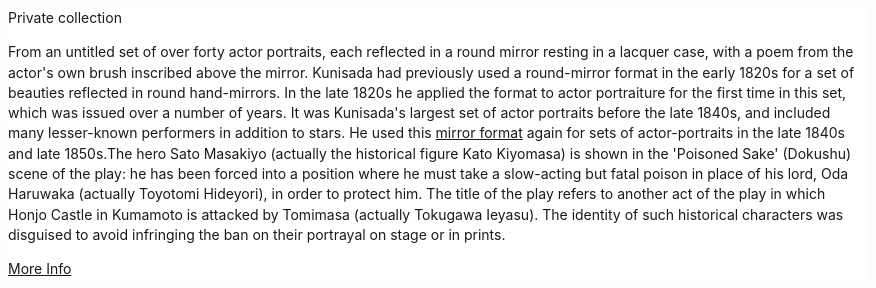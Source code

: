Private collection

From an untitled set of over forty actor portraits, each reflected in a round mirror resting in a lacquer case, with a poem from the actor's own brush inscribed above the mirror. Kunisada had previously used a round-mirror format in the early 1820s for a set of beauties reflected in round hand-mirrors. In the late 1820s he applied the format to actor portraiture for the first time in this set, which was issued over a number of years. It was Kunisada's largest set of actor portraits before the late 1840s, and included many lesser-known performers in addition to stars. He used this [mirror format](/exhibition/group-11) again for sets of actor-portraits in the late 1840s and late 1850s.The hero Sato Masakiyo (actually the historical figure Kato Kiyomasa) is shown in the 'Poisoned Sake' (Dokushu) scene of the play: he has been forced into a position where he must take a slow-acting but fatal poison in place of his lord, Oda Haruwaka (actually Toyotomi Hideyori), in order to protect him. The title of the play refers to another act of the play in which Honjo Castle in Kumamoto is attacked by Tomimasa (actually Tokugawa Ieyasu). The identity of such historical characters was disguised to avoid infringing the ban on their portrayal on stage or in prints.


[More Info]({{site.baseurl}}/themes/round-mirror-format-prints)
